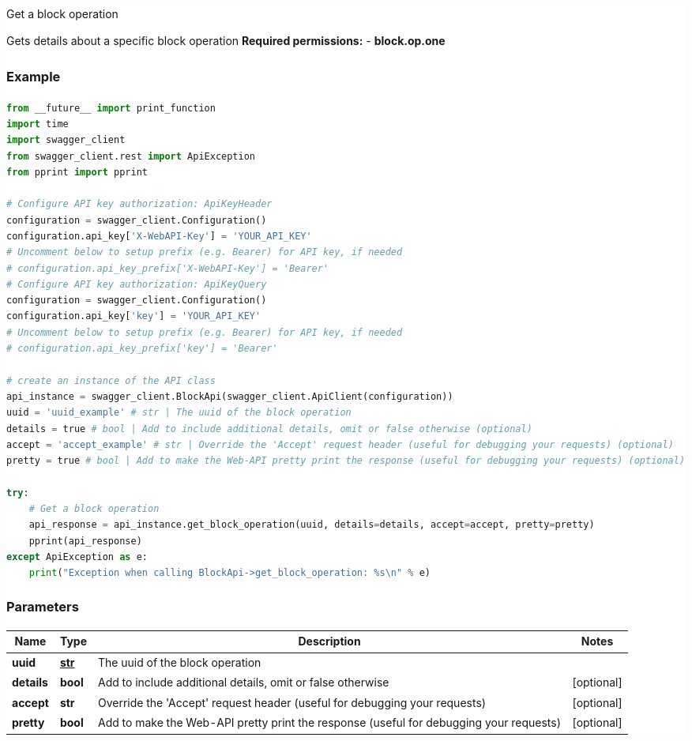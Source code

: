 Get a block operation

Gets details about a specific block operation     **Required permissions:**    - **block.op.one**   

### Example
```python
from __future__ import print_function
import time
import swagger_client
from swagger_client.rest import ApiException
from pprint import pprint

# Configure API key authorization: ApiKeyHeader
configuration = swagger_client.Configuration()
configuration.api_key['X-WebAPI-Key'] = 'YOUR_API_KEY'
# Uncomment below to setup prefix (e.g. Bearer) for API key, if needed
# configuration.api_key_prefix['X-WebAPI-Key'] = 'Bearer'
# Configure API key authorization: ApiKeyQuery
configuration = swagger_client.Configuration()
configuration.api_key['key'] = 'YOUR_API_KEY'
# Uncomment below to setup prefix (e.g. Bearer) for API key, if needed
# configuration.api_key_prefix['key'] = 'Bearer'

# create an instance of the API class
api_instance = swagger_client.BlockApi(swagger_client.ApiClient(configuration))
uuid = 'uuid_example' # str | The uuid of the block operation
details = true # bool | Add to include additional details, omit or false otherwise (optional)
accept = 'accept_example' # str | Override the 'Accept' request header (useful for debugging your requests) (optional)
pretty = true # bool | Add to make the Web-API pretty print the response (useful for debugging your requests) (optional)

try:
    # Get a block operation
    api_response = api_instance.get_block_operation(uuid, details=details, accept=accept, pretty=pretty)
    pprint(api_response)
except ApiException as e:
    print("Exception when calling BlockApi->get_block_operation: %s\n" % e)
```

### Parameters

Name | Type | Description  | Notes
------------- | ------------- | ------------- | -------------
 **uuid** | [**str**](.md)| The uuid of the block operation | 
 **details** | **bool**| Add to include additional details, omit or false otherwise | [optional] 
 **accept** | **str**| Override the &#39;Accept&#39; request header (useful for debugging your requests) | [optional] 
 **pretty** | **bool**| Add to make the Web-API pretty print the response (useful for debugging your requests) | [optional] 
